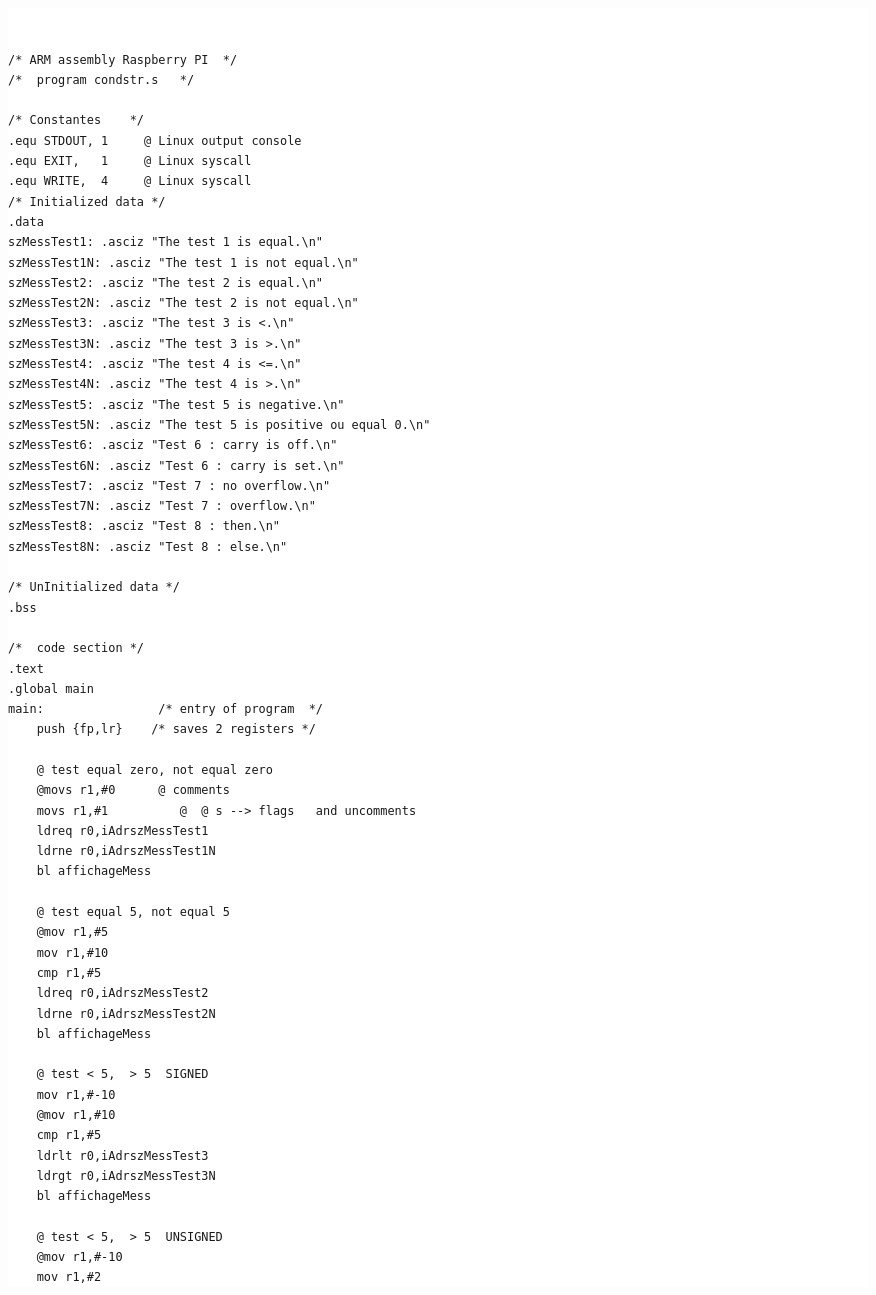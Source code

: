 ```ARM Assembly


/* ARM assembly Raspberry PI  */
/*  program condstr.s   */

/* Constantes    */
.equ STDOUT, 1     @ Linux output console
.equ EXIT,   1     @ Linux syscall
.equ WRITE,  4     @ Linux syscall
/* Initialized data */
.data
szMessTest1: .asciz "The test 1 is equal.\n"
szMessTest1N: .asciz "The test 1 is not equal.\n"
szMessTest2: .asciz "The test 2 is equal.\n"
szMessTest2N: .asciz "The test 2 is not equal.\n"
szMessTest3: .asciz "The test 3 is <.\n"
szMessTest3N: .asciz "The test 3 is >.\n"
szMessTest4: .asciz "The test 4 is <=.\n"
szMessTest4N: .asciz "The test 4 is >.\n"
szMessTest5: .asciz "The test 5 is negative.\n"
szMessTest5N: .asciz "The test 5 is positive ou equal 0.\n"
szMessTest6: .asciz "Test 6 : carry is off.\n"
szMessTest6N: .asciz "Test 6 : carry is set.\n"
szMessTest7: .asciz "Test 7 : no overflow.\n"
szMessTest7N: .asciz "Test 7 : overflow.\n"
szMessTest8: .asciz "Test 8 : then.\n"
szMessTest8N: .asciz "Test 8 : else.\n"

/* UnInitialized data */
.bss

/*  code section */
.text
.global main
main:                /* entry of program  */
    push {fp,lr}    /* saves 2 registers */

    @ test equal zero, not equal zero
    @movs r1,#0      @ comments
    movs r1,#1          @  @ s --> flags   and uncomments
    ldreq r0,iAdrszMessTest1
    ldrne r0,iAdrszMessTest1N
    bl affichageMess

    @ test equal 5, not equal 5
    @mov r1,#5
    mov r1,#10
    cmp r1,#5
    ldreq r0,iAdrszMessTest2
    ldrne r0,iAdrszMessTest2N
    bl affichageMess

    @ test < 5,  > 5  SIGNED
    mov r1,#-10
    @mov r1,#10
    cmp r1,#5
    ldrlt r0,iAdrszMessTest3
    ldrgt r0,iAdrszMessTest3N
    bl affichageMess

    @ test < 5,  > 5  UNSIGNED
    @mov r1,#-10
    mov r1,#2
```